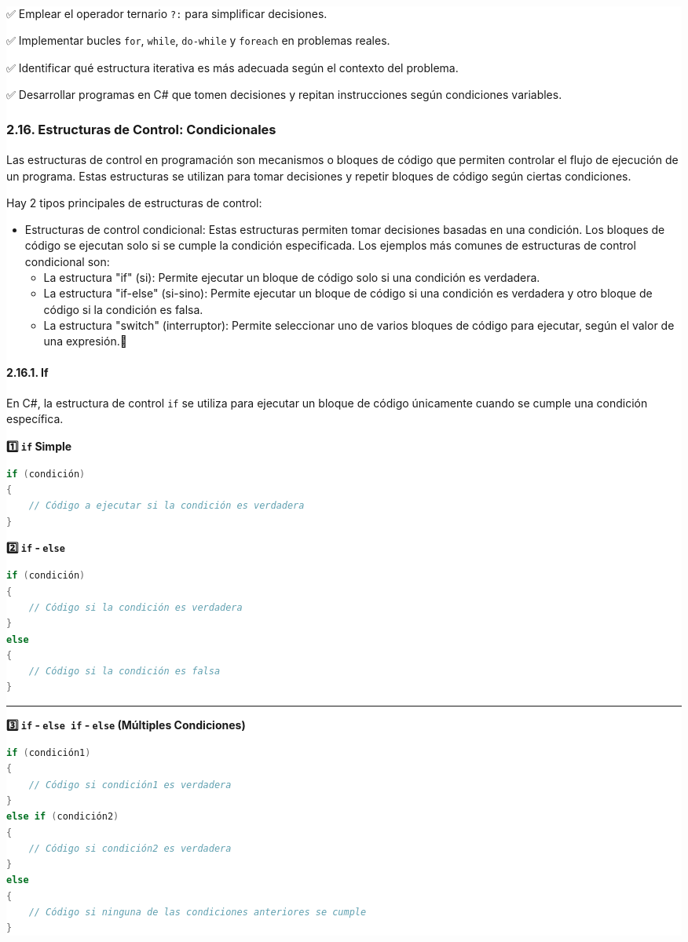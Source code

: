 ✅ Emplear el operador ternario `?:` para simplificar decisiones.

✅ Implementar bucles `for`, `while`, `do-while` y `foreach` en problemas reales.

✅ Identificar qué estructura iterativa es más adecuada según el contexto del problema.

✅ Desarrollar programas en C# que tomen decisiones y repitan instrucciones según condiciones variables.

### 2.16. Estructuras de Control: Condicionales

Las estructuras de control en programación son mecanismos o bloques de código que permiten controlar el flujo de ejecución de un programa. Estas estructuras se utilizan para tomar decisiones y repetir bloques de código según ciertas condiciones.

Hay 2 tipos principales de estructuras de control:

- Estructuras de control condicional: Estas estructuras permiten tomar decisiones basadas en una condición. Los bloques de código se ejecutan solo si se cumple la condición especificada. Los ejemplos más comunes de estructuras de control condicional son:
  - La estructura "if" (si): Permite ejecutar un bloque de código solo si una condición es verdadera.
  - La estructura "if-else" (si-sino): Permite ejecutar un bloque de código si una condición es verdadera y otro bloque de código si la condición es falsa.
  - La estructura "switch" (interruptor): Permite seleccionar uno de varios bloques de código para ejecutar, según el valor de una expresión.📖 

#### 2.16.1.  If

En C#, la estructura de control `if` se utiliza para ejecutar un bloque de código únicamente cuando se cumple una condición específica.

**1️⃣ `if` Simple**

```c#
if (condición)
{
    // Código a ejecutar si la condición es verdadera
}
```

**2️⃣ `if` - `else`**

```c#
if (condición)
{
    // Código si la condición es verdadera
}
else
{
    // Código si la condición es falsa
}
```

------

**3️⃣ `if` - `else if` - `else` (Múltiples Condiciones)**

```c#
if (condición1)
{
    // Código si condición1 es verdadera
}
else if (condición2)
{
    // Código si condición2 es verdadera
}
else
{
    // Código si ninguna de las condiciones anteriores se cumple
}
```